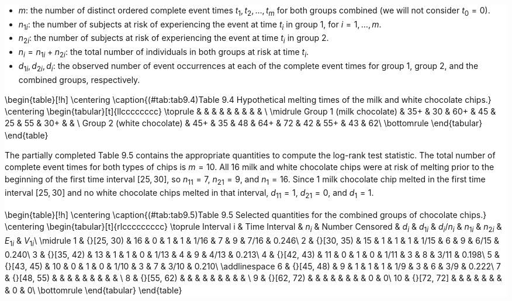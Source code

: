 * $m$: the number of distinct ordered complete event times $t_1, t_2, \dots, t_m$ for both groups combined (we will not consider $t_0 = 0$).
* $n_{1i}$: the number of subjects at risk of experiencing the event at time $t_i$ in group 1, for $i = 1,\dots,m$.  
* $n_{2i}$: the number of subjects at risk of experiencing the event at time $t_i$ in group 2.  
* $n_i = n_{1i} + n_{2i}$: the total number of individuals in both groups at risk at time $t_i$.  
* $d_{1i},\,d_{2i},\,d_i$: the observed number of event occurrences at each of the complete event times for group 1, group 2, and the combined groups, respectively.

\begin{table}[!h]
\centering
\caption{(\#tab:tab9.4)Table 9.4 Hypothetical melting times of the milk and white chocolate chips.}
\centering
\begin{tabular}[t]{llcccccccc}
\toprule
  &  &  &  &  &  &  &  &  & \\
\midrule
Group 1 (milk chocolate) & 35+ & 30 & 60+ & 45 & 25 & 55 & 30+ &  & \\
Group 2 (white chocolate) & 45+ & 35 & 48 & 64+ & 72 & 42 & 55+ & 43 & 62\\
\bottomrule
\end{tabular}
\end{table}



The partially completed Table 9.5 contains the appropriate quantities to compute the log-rank test statistic. The total number of complete event times for both types of chips is $m = 10$. All 16 milk and white chocolate chips were at risk of melting prior to the beginning of the first time interval $[25,30]$, so $n_{11} = 7$, $n_{21} = 9$, and $n_1 = 16$. Since 1 milk chocolate chip melted in the first time interval $[25,30]$ and no white chocolate chips melted in that interval, $d_{11} = 1$, $d_{21} = 0$, and $d_1 = 1$.

\begin{table}[!h]
\centering
\caption{(\#tab:tab9.5)Table 9.5 Selected quantities for the combined groups of chocolate chips.}
\centering
\begin{tabular}[t]{rlccccccccc}
\toprule
Interval i & Time Interval & $n_i$ & Number Censored & $d_i$ & $d_{1i}$ & $d_i/n_i$ & $n_{1i}$ & $n_{2i}$ & $E_{1i}$ & $V_{1i}$\\
\midrule
1 & {}[25, 30) & 16 & 0 & 1 & 1 & 1/16 & 7 & 9 & 7/16 & 0.246\\
2 & {}[30, 35) & 15 & 1 & 1 & 1 & 1/15 & 6 & 9 & 6/15 & 0.240\\
3 & {}[35, 42) & 13 & 1 & 1 & 0 & 1/13 & 4 & 9 & 4/13 & 0.213\\
4 & {}[42, 43) & 11 & 0 & 1 & 0 & 1/11 & 3 & 8 & 3/11 & 0.198\\
5 & {}[43, 45) & 10 & 0 & 1 & 0 & 1/10 & 3 & 7 & 3/10 & 0.210\\
\addlinespace
6 & {}[45, 48) & 9 & 1 & 1 & 1 & 1/9 & 3 & 6 & 3/9 & 0.222\\
7 & {}[48, 55) &  &  &  &  &  &  &  &  & \\
8 & {}[55, 62) &  &  &  &  &  &  &  &  & \\
9 & {}[62, 72) &  &  &  &  &  &  &  & 0 & 0\\
10 & {}[72, 72] &  &  &  &  &  &  &  & 0 & 0\\
\bottomrule
\end{tabular}
\end{table}
